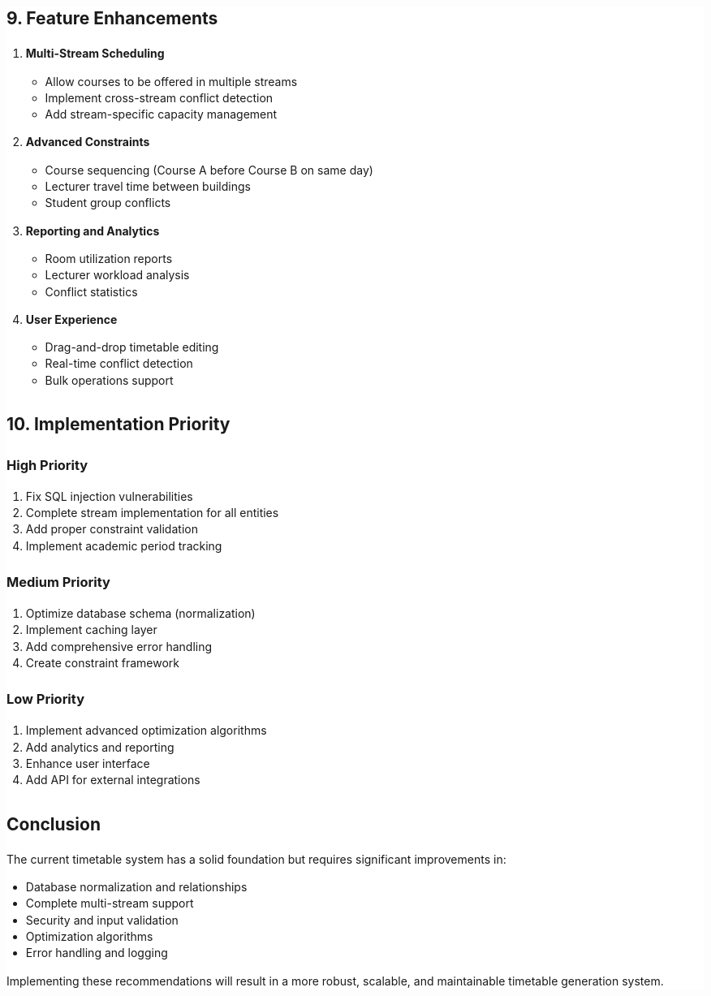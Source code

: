 ## 9. Feature Enhancements

1. **Multi-Stream Scheduling**
   - Allow courses to be offered in multiple streams
   - Implement cross-stream conflict detection
   - Add stream-specific capacity management

2. **Advanced Constraints**
   - Course sequencing (Course A before Course B on same day)
   - Lecturer travel time between buildings
   - Student group conflicts

3. **Reporting and Analytics**
   - Room utilization reports
   - Lecturer workload analysis
   - Conflict statistics

4. **User Experience**
   - Drag-and-drop timetable editing
   - Real-time conflict detection
   - Bulk operations support

## 10. Implementation Priority

### High Priority
1. Fix SQL injection vulnerabilities
2. Complete stream implementation for all entities
3. Add proper constraint validation
4. Implement academic period tracking

### Medium Priority
1. Optimize database schema (normalization)
2. Implement caching layer
3. Add comprehensive error handling
4. Create constraint framework

### Low Priority
1. Implement advanced optimization algorithms
2. Add analytics and reporting
3. Enhance user interface
4. Add API for external integrations

## Conclusion

The current timetable system has a solid foundation but requires significant improvements in:
- Database normalization and relationships
- Complete multi-stream support
- Security and input validation
- Optimization algorithms
- Error handling and logging

Implementing these recommendations will result in a more robust, scalable, and maintainable timetable generation system.